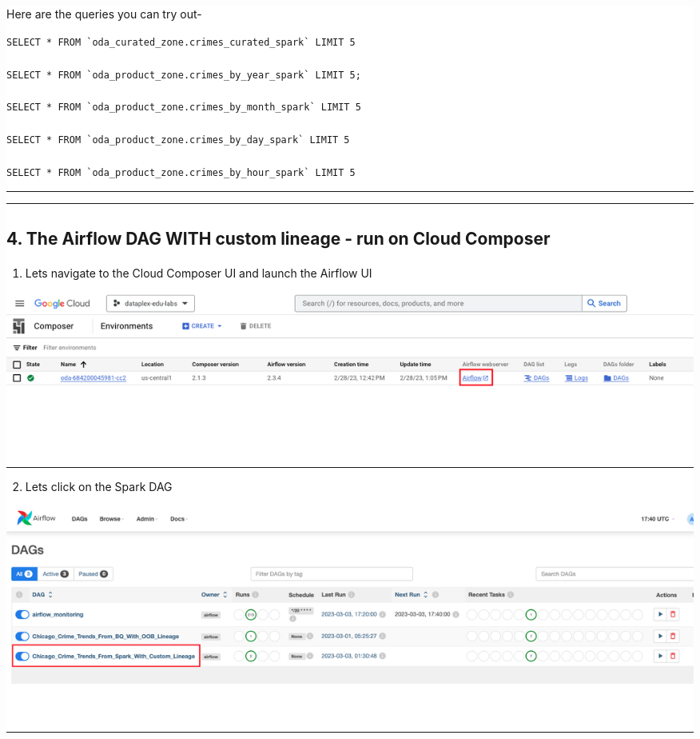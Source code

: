 Here are the queries you can try out-

```
SELECT * FROM `oda_curated_zone.crimes_curated_spark` LIMIT 5

SELECT * FROM `oda_product_zone.crimes_by_year_spark` LIMIT 5;

SELECT * FROM `oda_product_zone.crimes_by_month_spark` LIMIT 5

SELECT * FROM `oda_product_zone.crimes_by_day_spark` LIMIT 5

SELECT * FROM `oda_product_zone.crimes_by_hour_spark` LIMIT 5

```

<hr>
<hr>


## 4. The Airflow DAG WITH custom lineage - run on Cloud Composer

1. Lets navigate to the Cloud Composer UI and launch the Airflow UI

![LIN-5](../01-images/m093-airflow-00.png)   
<br><br>

<hr>

2. Lets click on the Spark DAG

![LIN-5](../01-images/m093-airflow-01.png)   
<br><br>

<hr>

